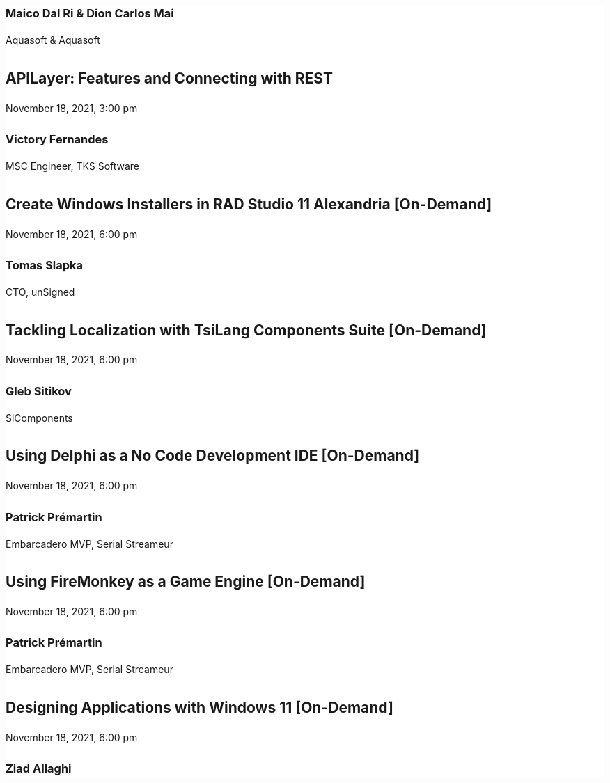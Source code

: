 ### Maico Dal Ri & Dion Carlos Mai

Aquasoft & Aquasoft

## APILayer: Features and Connecting with REST

November 18, 2021, 3:00 pm

### Victory Fernandes

MSC Engineer, TKS Software

## Create Windows Installers in RAD Studio 11 Alexandria \[On-Demand\]

November 18, 2021, 6:00 pm

### Tomas Slapka

CTO, unSigned

## Tackling Localization with TsiLang Components Suite \[On-Demand\]

November 18, 2021, 6:00 pm

### Gleb Sitikov

SiComponents

## Using Delphi as a No Code Development IDE \[On-Demand\]

November 18, 2021, 6:00 pm

### Patrick Prémartin

Embarcadero MVP, Serial Streameur

## Using FireMonkey as a Game Engine \[On-Demand\]

November 18, 2021, 6:00 pm

### Patrick Prémartin

Embarcadero MVP, Serial Streameur

## Designing Applications with Windows 11 \[On-Demand\]

November 18, 2021, 6:00 pm

### Ziad Allaghi
